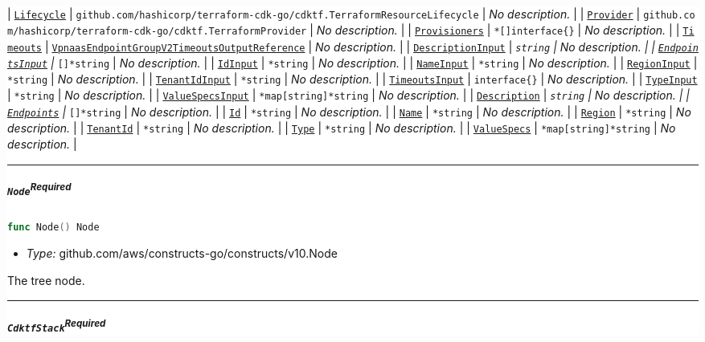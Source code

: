 | <code><a href="#@cdktf/provider-opentelekomcloud.vpnaasEndpointGroupV2.VpnaasEndpointGroupV2.property.lifecycle">Lifecycle</a></code> | <code>github.com/hashicorp/terraform-cdk-go/cdktf.TerraformResourceLifecycle</code> | *No description.* |
| <code><a href="#@cdktf/provider-opentelekomcloud.vpnaasEndpointGroupV2.VpnaasEndpointGroupV2.property.provider">Provider</a></code> | <code>github.com/hashicorp/terraform-cdk-go/cdktf.TerraformProvider</code> | *No description.* |
| <code><a href="#@cdktf/provider-opentelekomcloud.vpnaasEndpointGroupV2.VpnaasEndpointGroupV2.property.provisioners">Provisioners</a></code> | <code>*[]interface{}</code> | *No description.* |
| <code><a href="#@cdktf/provider-opentelekomcloud.vpnaasEndpointGroupV2.VpnaasEndpointGroupV2.property.timeouts">Timeouts</a></code> | <code><a href="#@cdktf/provider-opentelekomcloud.vpnaasEndpointGroupV2.VpnaasEndpointGroupV2TimeoutsOutputReference">VpnaasEndpointGroupV2TimeoutsOutputReference</a></code> | *No description.* |
| <code><a href="#@cdktf/provider-opentelekomcloud.vpnaasEndpointGroupV2.VpnaasEndpointGroupV2.property.descriptionInput">DescriptionInput</a></code> | <code>*string</code> | *No description.* |
| <code><a href="#@cdktf/provider-opentelekomcloud.vpnaasEndpointGroupV2.VpnaasEndpointGroupV2.property.endpointsInput">EndpointsInput</a></code> | <code>*[]*string</code> | *No description.* |
| <code><a href="#@cdktf/provider-opentelekomcloud.vpnaasEndpointGroupV2.VpnaasEndpointGroupV2.property.idInput">IdInput</a></code> | <code>*string</code> | *No description.* |
| <code><a href="#@cdktf/provider-opentelekomcloud.vpnaasEndpointGroupV2.VpnaasEndpointGroupV2.property.nameInput">NameInput</a></code> | <code>*string</code> | *No description.* |
| <code><a href="#@cdktf/provider-opentelekomcloud.vpnaasEndpointGroupV2.VpnaasEndpointGroupV2.property.regionInput">RegionInput</a></code> | <code>*string</code> | *No description.* |
| <code><a href="#@cdktf/provider-opentelekomcloud.vpnaasEndpointGroupV2.VpnaasEndpointGroupV2.property.tenantIdInput">TenantIdInput</a></code> | <code>*string</code> | *No description.* |
| <code><a href="#@cdktf/provider-opentelekomcloud.vpnaasEndpointGroupV2.VpnaasEndpointGroupV2.property.timeoutsInput">TimeoutsInput</a></code> | <code>interface{}</code> | *No description.* |
| <code><a href="#@cdktf/provider-opentelekomcloud.vpnaasEndpointGroupV2.VpnaasEndpointGroupV2.property.typeInput">TypeInput</a></code> | <code>*string</code> | *No description.* |
| <code><a href="#@cdktf/provider-opentelekomcloud.vpnaasEndpointGroupV2.VpnaasEndpointGroupV2.property.valueSpecsInput">ValueSpecsInput</a></code> | <code>*map[string]*string</code> | *No description.* |
| <code><a href="#@cdktf/provider-opentelekomcloud.vpnaasEndpointGroupV2.VpnaasEndpointGroupV2.property.description">Description</a></code> | <code>*string</code> | *No description.* |
| <code><a href="#@cdktf/provider-opentelekomcloud.vpnaasEndpointGroupV2.VpnaasEndpointGroupV2.property.endpoints">Endpoints</a></code> | <code>*[]*string</code> | *No description.* |
| <code><a href="#@cdktf/provider-opentelekomcloud.vpnaasEndpointGroupV2.VpnaasEndpointGroupV2.property.id">Id</a></code> | <code>*string</code> | *No description.* |
| <code><a href="#@cdktf/provider-opentelekomcloud.vpnaasEndpointGroupV2.VpnaasEndpointGroupV2.property.name">Name</a></code> | <code>*string</code> | *No description.* |
| <code><a href="#@cdktf/provider-opentelekomcloud.vpnaasEndpointGroupV2.VpnaasEndpointGroupV2.property.region">Region</a></code> | <code>*string</code> | *No description.* |
| <code><a href="#@cdktf/provider-opentelekomcloud.vpnaasEndpointGroupV2.VpnaasEndpointGroupV2.property.tenantId">TenantId</a></code> | <code>*string</code> | *No description.* |
| <code><a href="#@cdktf/provider-opentelekomcloud.vpnaasEndpointGroupV2.VpnaasEndpointGroupV2.property.type">Type</a></code> | <code>*string</code> | *No description.* |
| <code><a href="#@cdktf/provider-opentelekomcloud.vpnaasEndpointGroupV2.VpnaasEndpointGroupV2.property.valueSpecs">ValueSpecs</a></code> | <code>*map[string]*string</code> | *No description.* |

---

##### `Node`<sup>Required</sup> <a name="Node" id="@cdktf/provider-opentelekomcloud.vpnaasEndpointGroupV2.VpnaasEndpointGroupV2.property.node"></a>

```go
func Node() Node
```

- *Type:* github.com/aws/constructs-go/constructs/v10.Node

The tree node.

---

##### `CdktfStack`<sup>Required</sup> <a name="CdktfStack" id="@cdktf/provider-opentelekomcloud.vpnaasEndpointGroupV2.VpnaasEndpointGroupV2.property.cdktfStack"></a>
